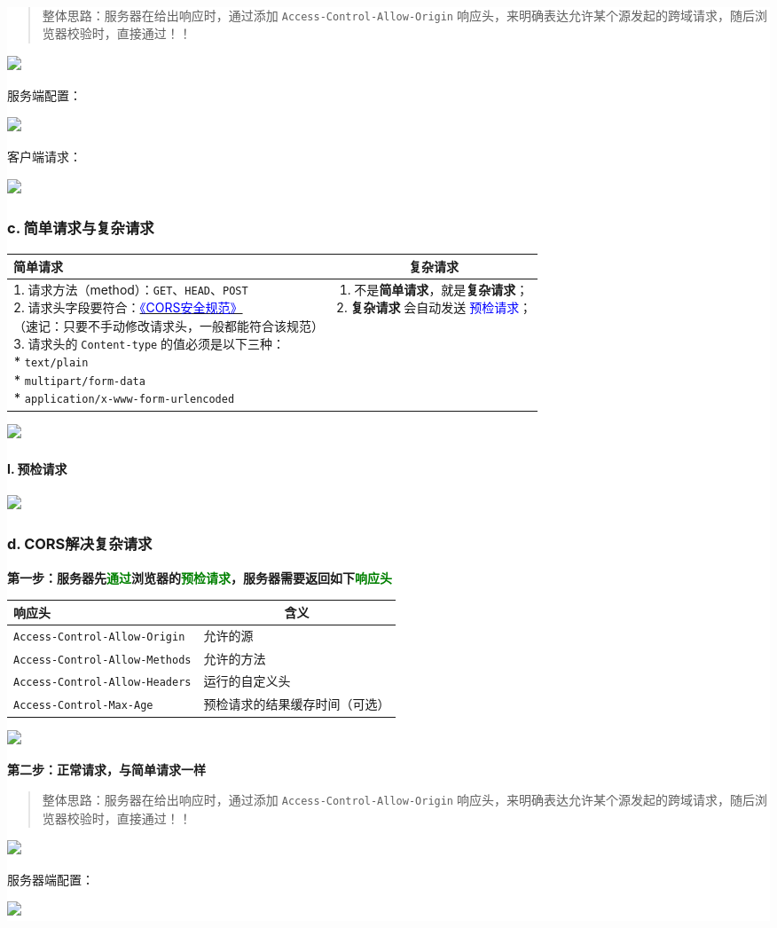 > 整体思路：服务器在给出响应时，通过添加 `Access-Control-Allow-Origin` 响应头，来明确表达允许某个源发起的跨域请求，随后浏览器校验时，直接通过！！

![](/AllFiles/HTTP/核心概念/4-CORS跨域请求/images/017.png)

服务端配置：

![](/AllFiles/HTTP/核心概念/4-CORS跨域请求/images/018.png)

客户端请求：

![](/AllFiles/HTTP/核心概念/4-CORS跨域请求/images/019.png)



### c. 简单请求与复杂请求

| 简单请求                                                     |                           复杂请求                           |
| :----------------------------------------------------------- | :----------------------------------------------------------: |
| 1. 请求方法（method）：`GET`、`HEAD`、`POST`<br />2. 请求头字段要符合：[<font color=Blue>《CORS安全规范》</font>](https://fetch.spec.whatwg.org/#http-cors-protocol) <br />（速记：只要不手动修改请求头，一般都能符合该规范）<br />3. 请求头的 `Content-type` 的值必须是以下三种：<br />* `text/plain`<br />* `multipart/form-data`<br />* `application/x-www-form-urlencoded` | 1. 不是**简单请求**，就是**复杂请求**；<br />2. **复杂请求** 会自动发送 <font color=Blue>预检请求</font>； |

![](/AllFiles/HTTP/核心概念/4-CORS跨域请求/images/021.png)

#### Ⅰ. 预检请求

![](/AllFiles/HTTP/核心概念/4-CORS跨域请求/images/020.png)



### d. CORS解决复杂请求

**第一步：服务器先<font color=green>通过</font>浏览器的<font color=green>预检请求</font>，服务器需要返回如下<font color=green>响应头</font>**

| 响应头                         | 含义                           |
| :----------------------------- | ------------------------------ |
| `Access-Control-Allow-Origin`  | 允许的源                       |
| `Access-Control-Allow-Methods` | 允许的方法                     |
| `Access-Control-Allow-Headers` | 运行的自定义头                 |
| `Access-Control-Max-Age`       | 预检请求的结果缓存时间（可选） |

![](/AllFiles/HTTP/核心概念/4-CORS跨域请求/images/022.png)

**第二步：正常请求，与简单请求一样**

> 整体思路：服务器在给出响应时，通过添加 `Access-Control-Allow-Origin` 响应头，来明确表达允许某个源发起的跨域请求，随后浏览器校验时，直接通过！！

![](/AllFiles/HTTP/核心概念/4-CORS跨域请求/images/017.png)

服务器端配置：

![](/AllFiles/HTTP/核心概念/4-CORS跨域请求/images/023.png)
